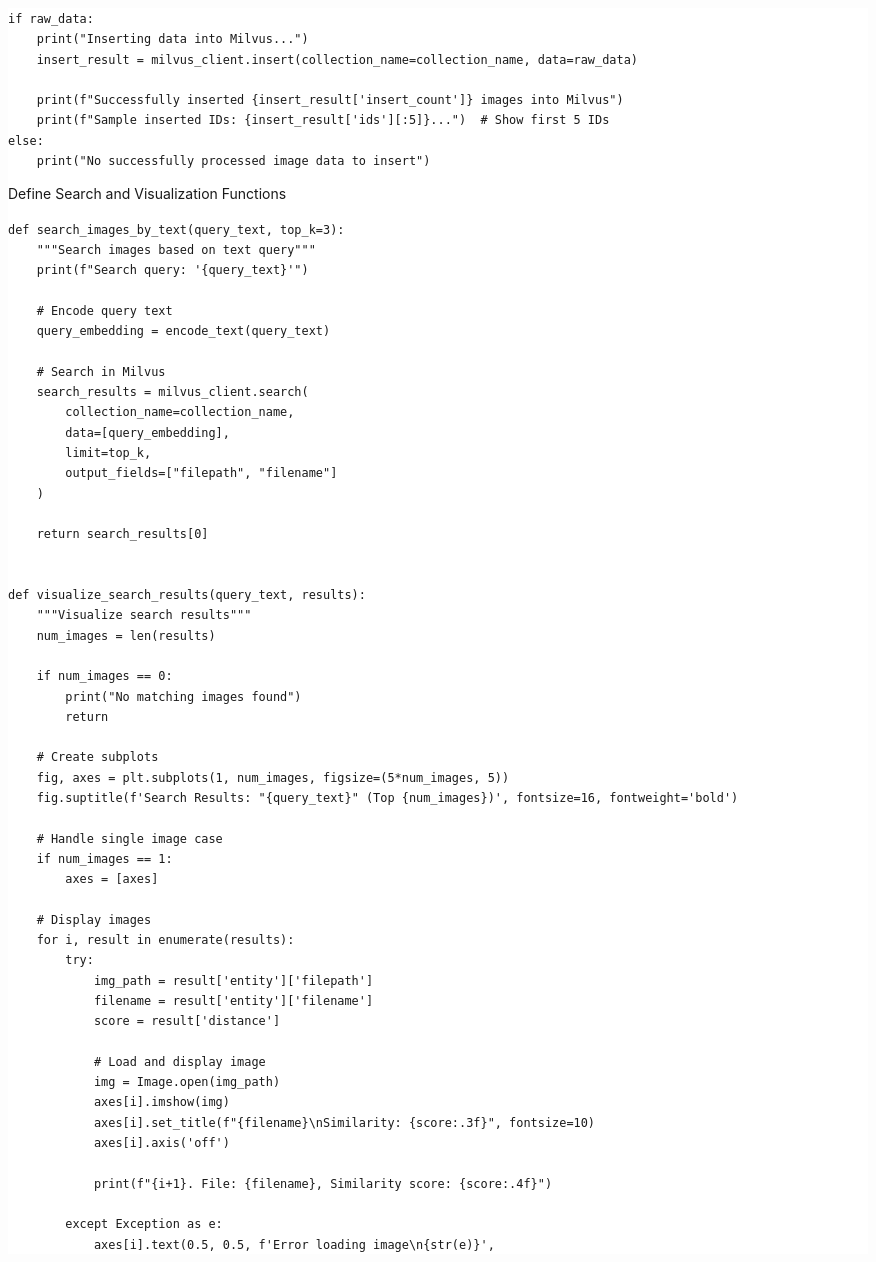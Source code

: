 ```
if raw_data:
    print("Inserting data into Milvus...")
    insert_result = milvus_client.insert(collection_name=collection_name, data=raw_data)
    
    print(f"Successfully inserted {insert_result['insert_count']} images into Milvus")
    print(f"Sample inserted IDs: {insert_result['ids'][:5]}...")  # Show first 5 IDs
else:
    print("No successfully processed image data to insert")
```

Define Search and Visualization Functions
```
def search_images_by_text(query_text, top_k=3):
    """Search images based on text query"""
    print(f"Search query: '{query_text}'")
    
    # Encode query text
    query_embedding = encode_text(query_text)
    
    # Search in Milvus
    search_results = milvus_client.search(
        collection_name=collection_name,
        data=[query_embedding],
        limit=top_k,
        output_fields=["filepath", "filename"]
    )
    
    return search_results[0]


def visualize_search_results(query_text, results):
    """Visualize search results"""
    num_images = len(results)
    
    if num_images == 0:
        print("No matching images found")
        return
    
    # Create subplots
    fig, axes = plt.subplots(1, num_images, figsize=(5*num_images, 5))
    fig.suptitle(f'Search Results: "{query_text}" (Top {num_images})', fontsize=16, fontweight='bold')
    
    # Handle single image case
    if num_images == 1:
        axes = [axes]
    
    # Display images
    for i, result in enumerate(results):
        try:
            img_path = result['entity']['filepath']
            filename = result['entity']['filename']
            score = result['distance']
            
            # Load and display image
            img = Image.open(img_path)
            axes[i].imshow(img)
            axes[i].set_title(f"{filename}\nSimilarity: {score:.3f}", fontsize=10)
            axes[i].axis('off')
            
            print(f"{i+1}. File: {filename}, Similarity score: {score:.4f}")
            
        except Exception as e:
            axes[i].text(0.5, 0.5, f'Error loading image\n{str(e)}',
```